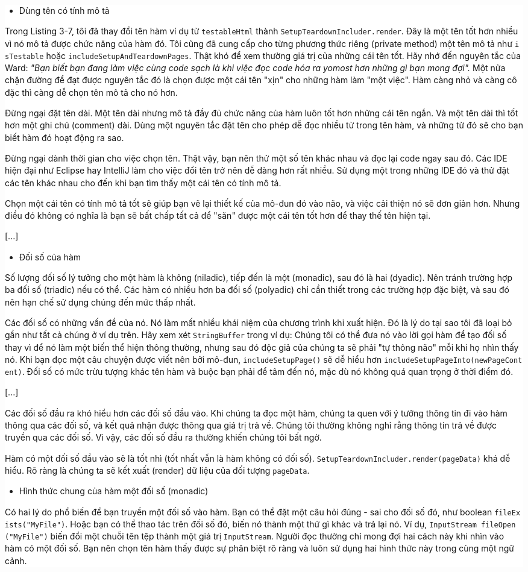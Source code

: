 - Dùng tên có tính mô tả

Trong Listing 3-7, tôi đã thay đổi tên hàm ví dụ từ `testableHtml` thành `SetupTeardownIncluder.render`. Đây là một tên tốt hơn nhiều vì nó mô tả được chức năng của hàm đó. Tôi cũng đã cung cấp cho từng phương thức riêng (private method) một tên mô tả như `isTestable` hoặc `includeSetupAndTeardownPages`. Thật khó để xem thường giá trị của những cái tên tốt. Hãy nhớ đến nguyên tắc của Ward: _"Bạn biết bạn đang làm việc cùng code sạch là khi việc đọc code hóa ra yomost hơn những gì bạn mong đợi"._ Một nửa chặn đường để đạt được nguyên tắc đó là chọn được một cái tên "xịn" cho những hàm làm "một việc". Hàm càng nhỏ và càng cô đặc thì càng dễ chọn tên mô tả cho nó hơn.

Đừng ngại đặt tên dài. Một tên dài nhưng mô tả đầy đủ chức năng của hàm luôn tốt hơn những cái tên ngắn. Và một tên dài thì tốt hơn một ghi chú (comment) dài. Dùng một nguyên tắc đặt tên cho phép dễ đọc nhiều từ trong tên hàm, và những từ đó sẽ cho bạn biết hàm đó hoạt động ra sao.

Đừng ngại dành thời gian cho việc chọn tên. Thật vậy, bạn nên thử một số tên khác nhau và đọc lại code ngay sau đó. Các IDE hiện đại như Eclipse hay IntelliJ làm cho việc đổi tên trở nên dễ dàng hơn rất nhiều. Sử dụng một trong những IDE đó và thử đặt các tên khác nhau cho đến khi bạn tìm thấy một cái tên có tính mô tả.

Chọn một cái tên có tính mô tả tốt sẽ giúp bạn vẽ lại thiết kế của mô-đun đó vào não, và việc cải thiện nó sẽ đơn giản hơn. Nhưng điều đó không có nghĩa là bạn sẽ bất chấp tất cả để "săn" được một cái tên tốt hơn để thay thế tên hiện tại.

[...]

- Đối số của hàm

Số lượng đối số lý tưởng cho một hàm là không (niladic), tiếp đến là một (monadic), sau đó là hai (dyadic). Nên tránh trường hợp ba đối số (triadic) nếu có thể. Các hàm có nhiều hơn ba đối số (polyadic) chỉ cần thiết trong các trường hợp đặc biệt, và sau đó nên hạn chế sử dụng chúng đến mức thấp nhất.

Các đối số có những vấn đề của nó. Nó làm mất nhiều khái niệm của chương trình khi xuất hiện. Đó là lý do tại sao tôi đã loại bỏ gần như tất cả chúng ở ví dụ trên. Hãy xem xét `StringBuffer` trong ví dụ: Chúng tôi có thể đưa nó vào lời gọi hàm để tạo đối số thay vì để nó làm một biến thể hiện thông thường, nhưng sau đó độc giả của chúng ta sẽ phải "tự thông não" mỗi khi họ nhìn thấy nó. Khi bạn đọc một câu chuyện được viết nên bởi mô-đun, `includeSetupPage()` sẽ dễ hiểu hơn `includeSetupPageInto(newPageContent)`. Đối số có mức trừu tượng khác tên hàm và buộc bạn phải để tâm đến nó, mặc dù nó không quá quan trọng ở thời điểm đó.

[...]

Các đối số đầu ra khó hiểu hơn các đối số đầu vào. Khi chúng ta đọc một hàm, chúng ta quen với ý tưởng thông tin đi vào hàm thông qua các đối số, và kết quả nhận được thông qua giá trị trả về. Chúng tôi thường không nghỉ rằng thông tin trả về được truyền qua các đối số. Vì vậy, các đối số đầu ra thường khiến chúng tôi bất ngờ.

Hàm có một đối số đầu vào sẽ là tốt nhì (tốt nhất vẫn là hàm không có đối số). `SetupTeardownIncluder.render(pageData)` khá dễ hiểu. Rõ ràng là chúng ta sẽ kết xuất (render) dữ liệu của đối tượng `pageData`.

- Hình thức chung của hàm một đối số (monadic)

Có hai lý do phổ biến để bạn truyền một đối số vào hàm. Bạn có thể đặt một câu hỏi đúng - sai cho đối số đó, như boolean `fileExists("MyFile")`. Hoặc bạn có thể thao tác trên đối số đó, biến nó thành một thứ gì khác và trả lại nó. Ví dụ, `InputStream fileOpen("MyFile")` biến đổi một chuỗi tên tệp thành một giá trị `InputStream`. Người đọc thường chỉ mong đợi hai cách này khi nhìn vào hàm có một đối số. Bạn nên chọn tên hàm thấy được sự phân biệt rõ ràng và luôn sử dụng hai hình thức này trong cùng một ngữ cảnh.
